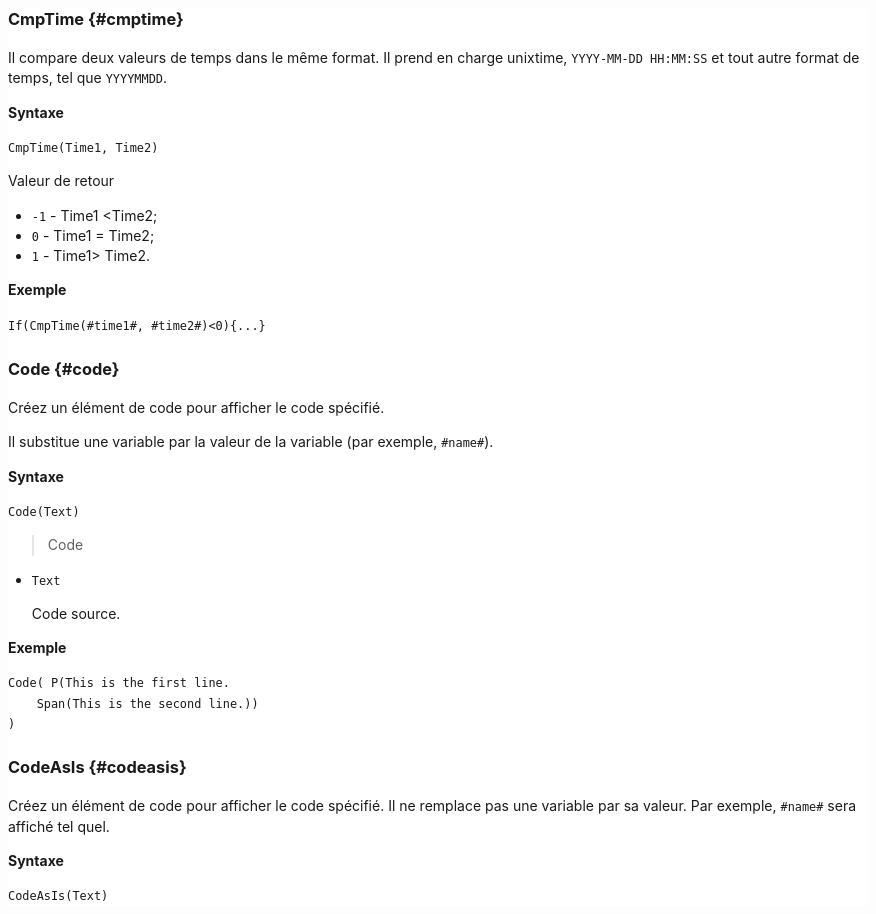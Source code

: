 ### CmpTime {#cmptime}

Il compare deux valeurs de temps dans le même format.
Il prend en charge unixtime, `YYYY-MM-DD HH:MM:SS` et tout autre format de temps, tel que `YYYYMMDD`.

**Syntaxe**

```
CmpTime(Time1, Time2)
```


Valeur de retour

* `-1` - Time1 <Time2;
* `0` - Time1 = Time2;
* `1` - Time1> Time2.

**Exemple**

```
If(CmpTime(#time1#, #time2#)<0){...}
```

### Code {#code}

Créez un élément de code pour afficher le code spécifié.

Il substitue une variable par la valeur de la variable (par exemple, `#name#`).

**Syntaxe**
```
Code(Text)
```

> Code

  * `Text`

    Code source.

**Exemple**

```
Code( P(This is the first line.
    Span(This is the second line.))
)
```

### CodeAsIs {#codeasis}

Créez un élément de code pour afficher le code spécifié.
Il ne remplace pas une variable par sa valeur. Par exemple, `#name#` sera affiché tel quel.

**Syntaxe**
```
CodeAsIs(Text)
```
